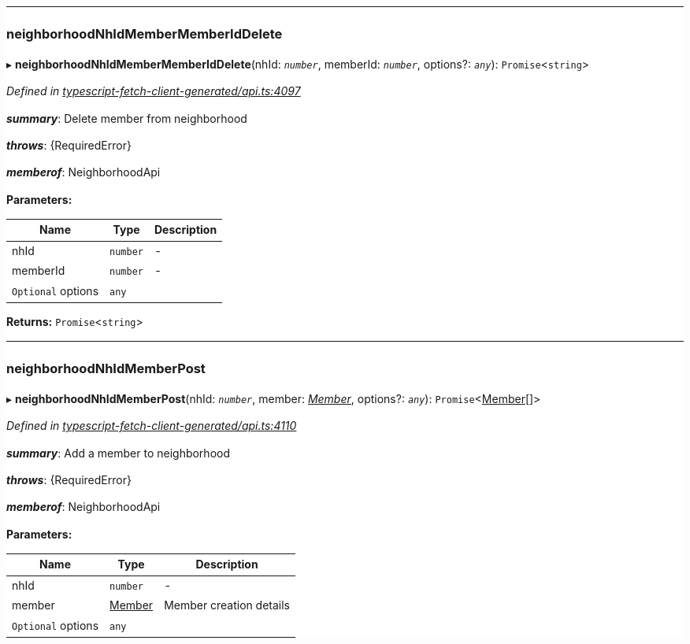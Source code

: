 ___
<a id="neighborhoodnhidmembermemberiddelete"></a>

###  neighborhoodNhIdMemberMemberIdDelete

▸ **neighborhoodNhIdMemberMemberIdDelete**(nhId: *`number`*, memberId: *`number`*, options?: *`any`*): `Promise`<`string`>

*Defined in [typescript-fetch-client-generated/api.ts:4097](https://github.com/boardwalktech/Boardwalk-Client-Virtual-Machine-JS/blob/bd51c2e/typescript/src/typescript-fetch-client-generated/api.ts#L4097)*

*__summary__*: Delete member from neighborhood

*__throws__*: {RequiredError}

*__memberof__*: NeighborhoodApi

**Parameters:**

| Name | Type | Description |
| ------ | ------ | ------ |
| nhId | `number` |  \- |
| memberId | `number` |  \- |
| `Optional` options | `any` |

**Returns:** `Promise`<`string`>

___
<a id="neighborhoodnhidmemberpost"></a>

###  neighborhoodNhIdMemberPost

▸ **neighborhoodNhIdMemberPost**(nhId: *`number`*, member: *[Member](../interfaces/member.md)*, options?: *`any`*): `Promise`<[Member](../interfaces/member.md)[]>

*Defined in [typescript-fetch-client-generated/api.ts:4110](https://github.com/boardwalktech/Boardwalk-Client-Virtual-Machine-JS/blob/bd51c2e/typescript/src/typescript-fetch-client-generated/api.ts#L4110)*

*__summary__*: Add a member to neighborhood

*__throws__*: {RequiredError}

*__memberof__*: NeighborhoodApi

**Parameters:**

| Name | Type | Description |
| ------ | ------ | ------ |
| nhId | `number` |  \- |
| member | [Member](../interfaces/member.md) |  Member creation details |
| `Optional` options | `any` |
